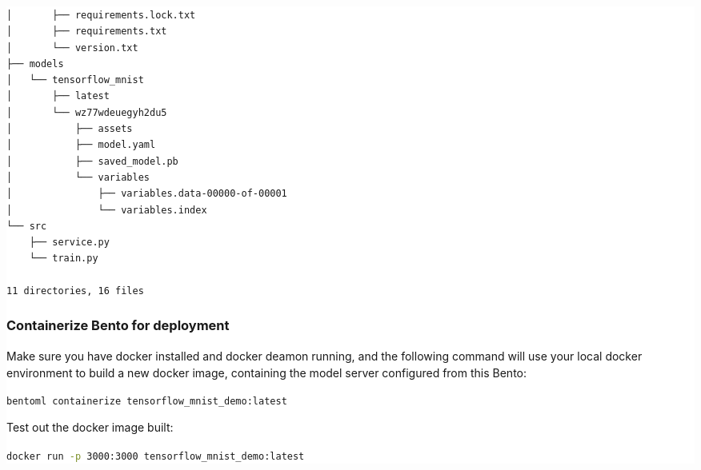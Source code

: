 ```
│       ├── requirements.lock.txt
│       ├── requirements.txt
│       └── version.txt
├── models
│   └── tensorflow_mnist
│       ├── latest
│       └── wz77wdeuegyh2du5
│           ├── assets
│           ├── model.yaml
│           ├── saved_model.pb
│           └── variables
│               ├── variables.data-00000-of-00001
│               └── variables.index
└── src
    ├── service.py
    └── train.py

11 directories, 16 files
```


### Containerize Bento for deployment

Make sure you have docker installed and docker deamon running, and the following command
will use your local docker environment to build a new docker image, containing the model
server configured from this Bento:

```bash
bentoml containerize tensorflow_mnist_demo:latest
```

Test out the docker image built:
```bash
docker run -p 3000:3000 tensorflow_mnist_demo:latest
```
